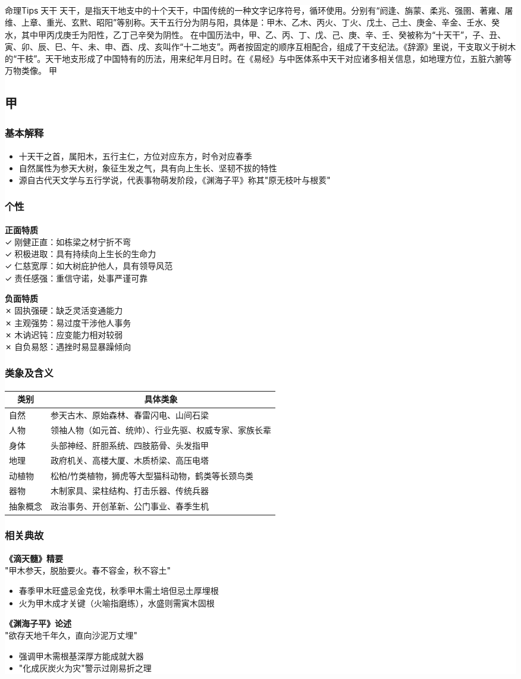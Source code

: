 命理Tips
天干
天干，是指天干地支中的十个天干，中国传统的一种文字记序符号，循环使用。分别有“阏逢、旃蒙、柔兆、强圉、著雍、屠维、上章、重光、玄黓、昭阳”等别称。天干五行分为阴与阳，具体是：甲木、乙木、丙火、丁火、戊土、己土、庚金、辛金、壬水、癸水，其中甲丙戊庚壬为阳性，乙丁己辛癸为阴性。 在中国历法中，甲、乙、丙、丁、戊、己、庚、辛、壬、癸被称为“十天干”，子、丑、寅、卯、辰、巳、午、未、申、酉、戌、亥叫作“十二地支”。两者按固定的顺序互相配合，组成了干支纪法。《辞源》里说，干支取义于树木的“干枝”。天干地支形成了中国特有的历法，用来纪年月日时。在《易经》与中医体系中天干对应诸多相关信息，如地理方位，五脏六腑等万物类像。
甲
## 甲

### 基本解释
- 十天干之首，属阳木，五行主仁，方位对应东方，时令对应春季
- 自然属性为参天大树，象征生发之气，具有向上生长、坚韧不拔的特性
- 源自古代天文学与五行学说，代表事物萌发阶段，《渊海子平》称其"原无枝叶与根荄"

### 个性
**正面特质**  
✓ 刚健正直：如栋梁之材宁折不弯  
✓ 积极进取：具有持续向上生长的生命力  
✓ 仁慈宽厚：如大树庇护他人，具有领导风范  
✓ 责任感强：重信守诺，处事严谨可靠  

**负面特质**  
✗ 固执强硬：缺乏灵活变通能力  
✗ 主观强势：易过度干涉他人事务  
✗ 木讷迟钝：应变能力相对较弱  
✗ 自负易怒：遇挫时易显暴躁倾向  

### 类象及含义
| 类别        | 具体类象                                                                 |
|-------------|--------------------------------------------------------------------------|
| 自然        | 参天古木、原始森林、春雷闪电、山间石梁                                  |
| 人物        | 领袖人物（如元首、统帅）、行业先驱、权威专家、家族长辈                  |
| 身体        | 头部神经、肝胆系统、四肢筋骨、头发指甲                                  |
| 地理        | 政府机关、高楼大厦、木质桥梁、高压电塔                                  |
| 动植物      | 松柏/竹类植物，狮虎等大型猫科动物，鹤类等长颈鸟类                       |
| 器物        | 木制家具、梁柱结构、打击乐器、传统兵器                                  |
| 抽象概念    | 政治事务、开创革新、公门事业、春季生机                                  |

### 相关典故
**《滴天髓》精要**  
"甲木参天，脱胎要火。春不容金，秋不容土"  
- 春季甲木旺盛忌金克伐，秋季甲木需土培但忌土厚埋根  
- 火为甲木成才关键（火喻指磨练），水盛则需寅木固根  

**《渊海子平》论述**  
"欲存天地千年久，直向沙泥万丈埋"  
- 强调甲木需根基深厚方能成就大器  
- "化成灰炭火为灾"警示过刚易折之理  
